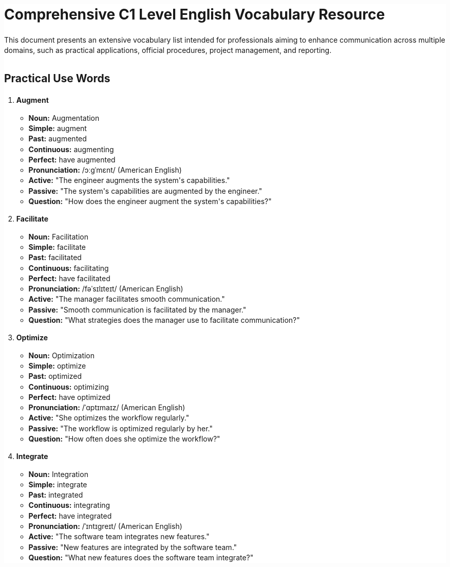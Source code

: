 # Comprehensive C1 Level English Vocabulary Resource

This document presents an extensive vocabulary list intended for professionals aiming to enhance communication across multiple domains, such as practical applications, official procedures, project management, and reporting.

## Practical Use Words

1. **Augment**
   - **Noun:** Augmentation
   - **Simple:** augment
   - **Past:** augmented
   - **Continuous:** augmenting
   - **Perfect:** have augmented
   - **Pronunciation:** /ɔːɡˈmɛnt/ (American English)
   - **Active:** "The engineer augments the system's capabilities."
   - **Passive:** "The system's capabilities are augmented by the engineer."
   - **Question:** "How does the engineer augment the system's capabilities?"

2. **Facilitate**
   - **Noun:** Facilitation
   - **Simple:** facilitate
   - **Past:** facilitated
   - **Continuous:** facilitating
   - **Perfect:** have facilitated
   - **Pronunciation:** /fəˈsɪlɪteɪt/ (American English)
   - **Active:** "The manager facilitates smooth communication."
   - **Passive:** "Smooth communication is facilitated by the manager."
   - **Question:** "What strategies does the manager use to facilitate communication?"

3. **Optimize**
   - **Noun:** Optimization
   - **Simple:** optimize
   - **Past:** optimized
   - **Continuous:** optimizing
   - **Perfect:** have optimized
   - **Pronunciation:** /ˈɑptɪmaɪz/ (American English)
   - **Active:** "She optimizes the workflow regularly."
   - **Passive:** "The workflow is optimized regularly by her."
   - **Question:** "How often does she optimize the workflow?"

4. **Integrate**
   - **Noun:** Integration
   - **Simple:** integrate
   - **Past:** integrated
   - **Continuous:** integrating
   - **Perfect:** have integrated
   - **Pronunciation:** /ˈɪntɪɡreɪt/ (American English)
   - **Active:** "The software team integrates new features."
   - **Passive:** "New features are integrated by the software team."
   - **Question:** "What new features does the software team integrate?"
